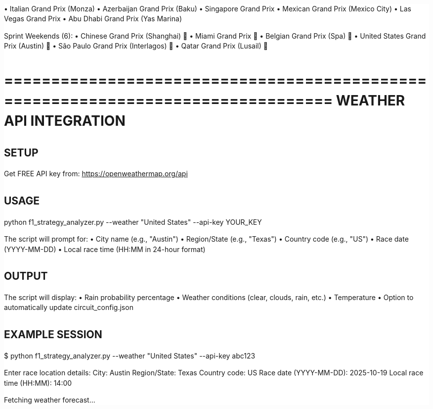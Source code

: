   • Italian Grand Prix (Monza)
  • Azerbaijan Grand Prix (Baku)
  • Singapore Grand Prix
  • Mexican Grand Prix (Mexico City)
  • Las Vegas Grand Prix
  • Abu Dhabi Grand Prix (Yas Marina)

Sprint Weekends (6):
  • Chinese Grand Prix (Shanghai) 🏁
  • Miami Grand Prix 🏁
  • Belgian Grand Prix (Spa) 🏁
  • United States Grand Prix (Austin) 🏁
  • São Paulo Grand Prix (Interlagos) 🏁
  • Qatar Grand Prix (Lusail) 🏁

================================================================================
WEATHER API INTEGRATION
================================================================================

SETUP
-----
Get FREE API key from: https://openweathermap.org/api

USAGE
-----
python f1_strategy_analyzer.py --weather "United States" --api-key YOUR_KEY

The script will prompt for:
  • City name (e.g., "Austin")
  • Region/State (e.g., "Texas")
  • Country code (e.g., "US")
  • Race date (YYYY-MM-DD)
  • Local race time (HH:MM in 24-hour format)

OUTPUT
------
The script will display:
  • Rain probability percentage
  • Weather conditions (clear, clouds, rain, etc.)
  • Temperature
  • Option to automatically update circuit_config.json

EXAMPLE SESSION
---------------
$ python f1_strategy_analyzer.py --weather "United States" --api-key abc123

Enter race location details:
City: Austin
Region/State: Texas
Country code: US
Race date (YYYY-MM-DD): 2025-10-19
Local race time (HH:MM): 14:00

Fetching weather forecast...
